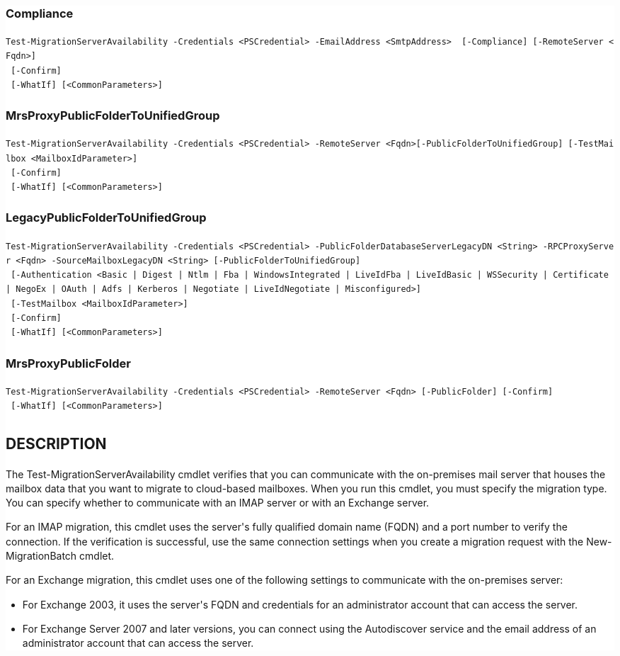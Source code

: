 ### Compliance
```
Test-MigrationServerAvailability -Credentials <PSCredential> -EmailAddress <SmtpAddress>  [-Compliance] [-RemoteServer <Fqdn>]
 [-Confirm]
 [-WhatIf] [<CommonParameters>]
```

### MrsProxyPublicFolderToUnifiedGroup
```
Test-MigrationServerAvailability -Credentials <PSCredential> -RemoteServer <Fqdn>[-PublicFolderToUnifiedGroup] [-TestMailbox <MailboxIdParameter>]
 [-Confirm]
 [-WhatIf] [<CommonParameters>]
```

### LegacyPublicFolderToUnifiedGroup
```
Test-MigrationServerAvailability -Credentials <PSCredential> -PublicFolderDatabaseServerLegacyDN <String> -RPCProxyServer <Fqdn> -SourceMailboxLegacyDN <String> [-PublicFolderToUnifiedGroup]
 [-Authentication <Basic | Digest | Ntlm | Fba | WindowsIntegrated | LiveIdFba | LiveIdBasic | WSSecurity | Certificate | NegoEx | OAuth | Adfs | Kerberos | Negotiate | LiveIdNegotiate | Misconfigured>]
 [-TestMailbox <MailboxIdParameter>]
 [-Confirm]
 [-WhatIf] [<CommonParameters>]
```

### MrsProxyPublicFolder
```
Test-MigrationServerAvailability -Credentials <PSCredential> -RemoteServer <Fqdn> [-PublicFolder] [-Confirm]
 [-WhatIf] [<CommonParameters>]
```

## DESCRIPTION
The Test-MigrationServerAvailability cmdlet verifies that you can communicate with the on-premises mail server that houses the mailbox data that you want to migrate to cloud-based mailboxes. When you run this cmdlet, you must specify the migration type. You can specify whether to communicate with an IMAP server or with an Exchange server.

For an IMAP migration, this cmdlet uses the server's fully qualified domain name (FQDN) and a port number to verify the connection. If the verification is successful, use the same connection settings when you create a migration request with the New-MigrationBatch cmdlet.

For an Exchange migration, this cmdlet uses one of the following settings to communicate with the on-premises server:

- For Exchange 2003, it uses the server's FQDN and credentials for an administrator account that can access the server.

- For Exchange Server 2007 and later versions, you can connect using the Autodiscover service and the email address of an administrator account that can access the server.
